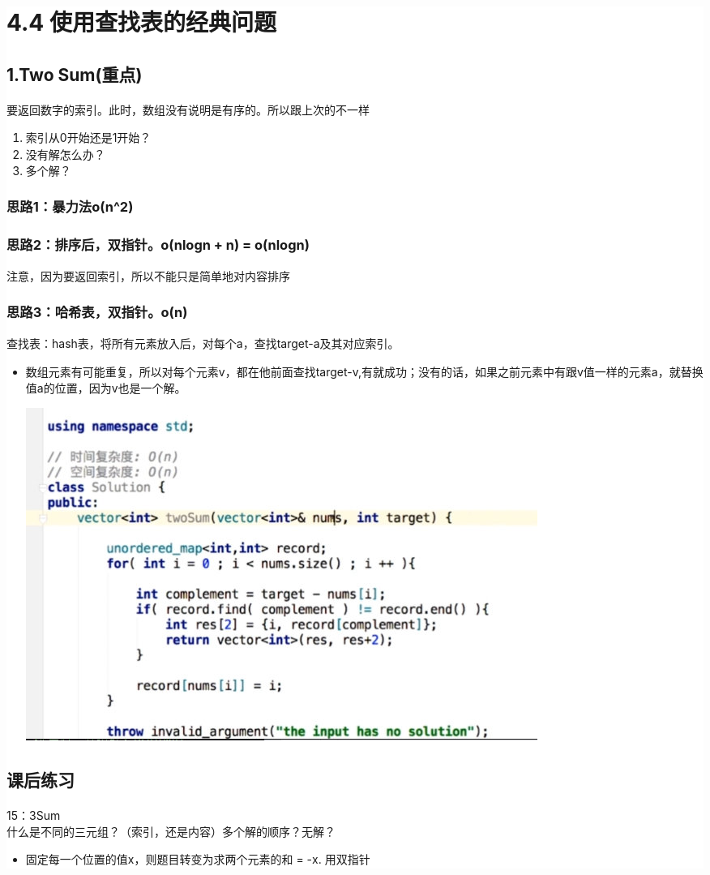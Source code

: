 # 4.4 使用查找表的经典问题

## 1.Two Sum(重点)

要返回数字的索引。此时，数组没有说明是有序的。所以跟上次的不一样

1. 索引从0开始还是1开始？
2. 没有解怎么办？
3. 多个解？

### 思路1：暴力法o(n^2)

### 思路2：排序后，双指针。o(nlogn + n) = o(nlogn)

注意，因为要返回索引，所以不能只是简单地对内容排序

### 思路3：哈希表，双指针。o(n)

查找表：hash表，将所有元素放入后，对每个a，查找target-a及其对应索引。

- 数组元素有可能重复，所以对每个元素v，都在他前面查找target-v,有就成功；没有的话，如果之前元素中有跟v值一样的元素a，就替换值a的位置，因为v也是一个解。

  ![](assets/twosum.jpg)

## 课后练习

15：3Sum  
什么是不同的三元组？（索引，还是内容）多个解的顺序？无解？  

- 固定每一个位置的值x，则题目转变为求两个元素的和 = -x. 用双指针
